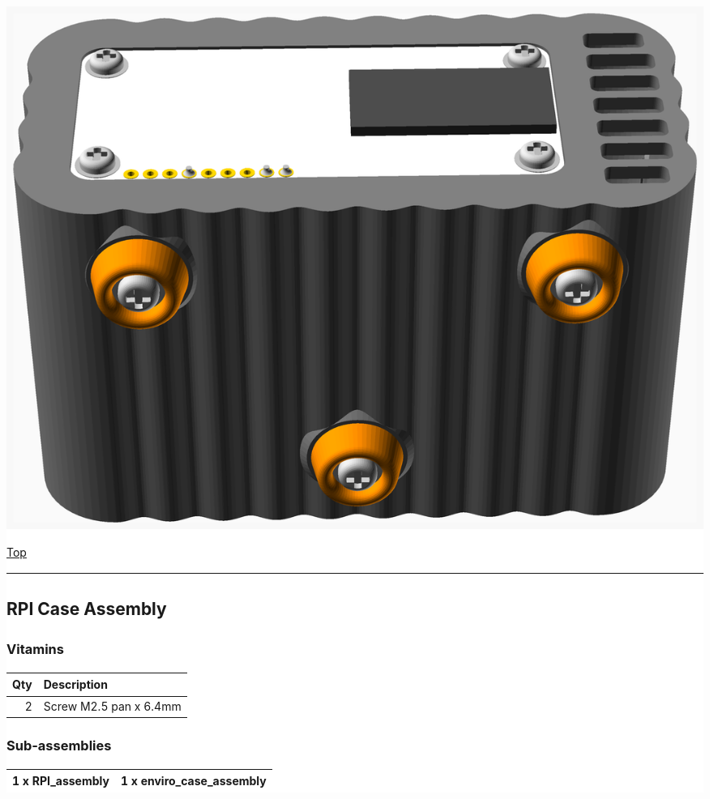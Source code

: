 ![enviro_case_assembled](assemblies/enviro_case_assembled.png)

<span></span>
[Top](#TOP)

---
<a name="RPI_case_assembly"></a>
## RPI Case Assembly
### Vitamins
|Qty|Description|
|---:|:----------|
|2| Screw M2.5 pan x  6.4mm|


### Sub-assemblies

| 1 x RPI_assembly | 1 x enviro_case_assembly |
|---|---|